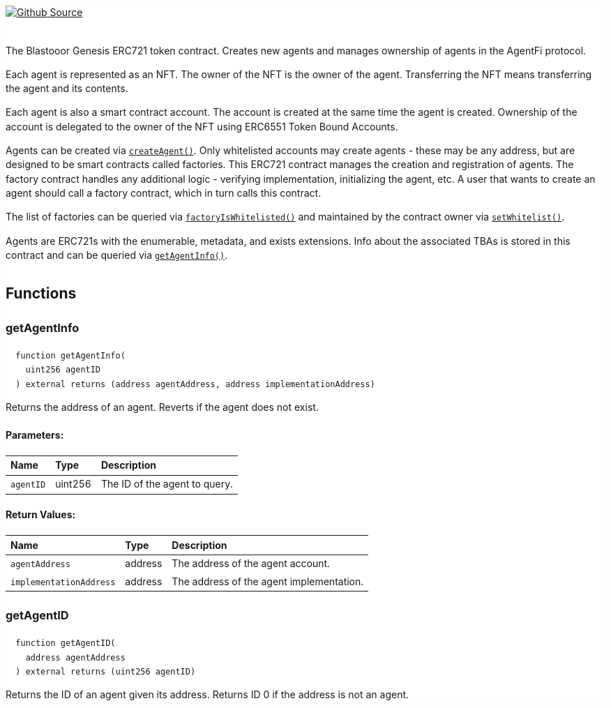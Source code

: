 <a href="https://github.com/AgentFi/agentfi-contracts/blob/main/contracts/interfaces/tokens/IBlastooorGenesisAgents.sol"><img src="/img/github.svg" alt="Github" width="50px"/> Source</a><br/><br/>

The Blastooor Genesis ERC721 token contract. Creates new agents and manages ownership of agents in the AgentFi protocol.

Each agent is represented as an NFT. The owner of the NFT is the owner of the agent. Transferring the NFT means transferring the agent and its contents.

Each agent is also a smart contract account. The account is created at the same time the agent is created. Ownership of the account is delegated to the owner of the NFT using ERC6551 Token Bound Accounts.

Agents can be created via [`createAgent()`](#createagent). Only whitelisted accounts may create agents - these may be any address, but are designed to be smart contracts called factories. This ERC721 contract manages the creation and registration of agents. The factory contract handles any additional logic - verifying implementation, initializing the agent, etc. A user that wants to create an agent should call a factory contract, which in turn calls this contract.

The list of factories can be queried via [`factoryIsWhitelisted()`](#factoryiswhitelisted) and maintained by the contract owner via [`setWhitelist()`](#setwhitelist).

Agents are ERC721s with the enumerable, metadata, and exists extensions. Info about the associated TBAs is stored in this contract and can be queried via [`getAgentInfo()`](#getagentinfo).


## Functions
### getAgentInfo
```solidity
  function getAgentInfo(
    uint256 agentID
  ) external returns (address agentAddress, address implementationAddress)
```
Returns the address of an agent.
Reverts if the agent does not exist.


#### Parameters:
| Name | Type | Description                                                          |
| :--- | :--- | :------------------------------------------------------------------- |
| `agentID` | uint256 | The ID of the agent to query. |

#### Return Values:
| Name                           | Type          | Description                                                                  |
| :----------------------------- | :------------ | :--------------------------------------------------------------------------- |
| `agentAddress` | address | The address of the agent account. |
| `implementationAddress` | address | The address of the agent implementation. |

### getAgentID
```solidity
  function getAgentID(
    address agentAddress
  ) external returns (uint256 agentID)
```
Returns the ID of an agent given its address.
Returns ID 0 if the address is not an agent.
